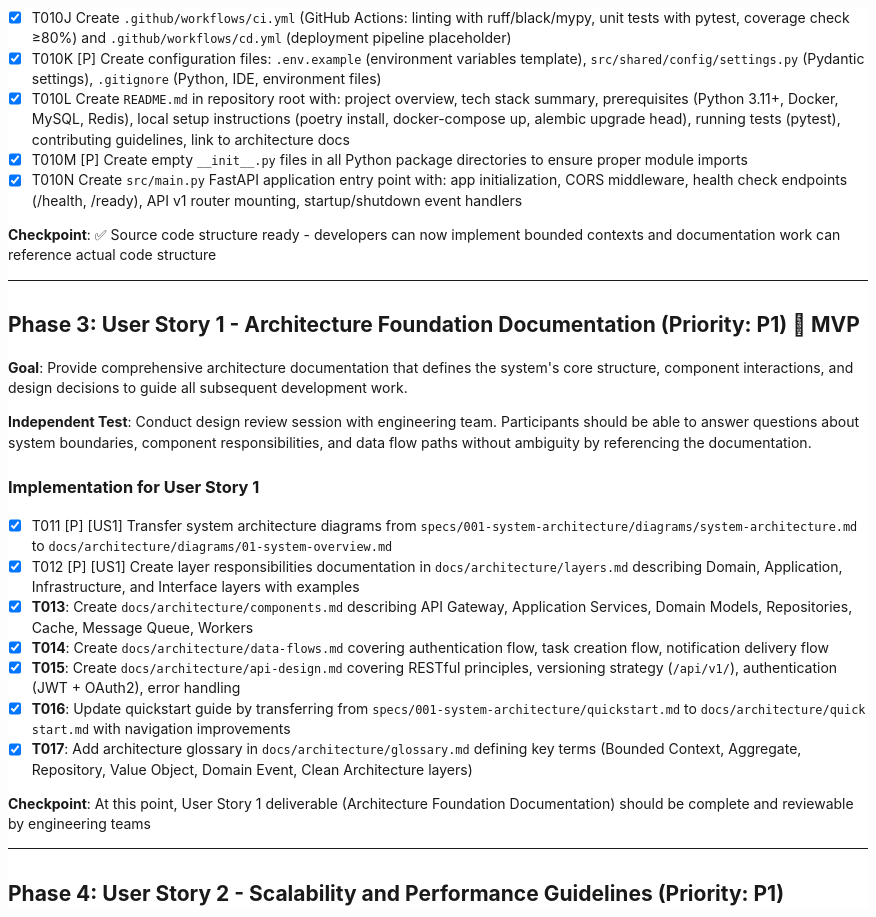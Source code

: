 - [x] T010J Create `.github/workflows/ci.yml` (GitHub Actions: linting with ruff/black/mypy, unit tests with pytest, coverage check ≥80%) and `.github/workflows/cd.yml` (deployment pipeline placeholder)
- [x] T010K [P] Create configuration files: `.env.example` (environment variables template), `src/shared/config/settings.py` (Pydantic settings), `.gitignore` (Python, IDE, environment files)
- [x] T010L Create `README.md` in repository root with: project overview, tech stack summary, prerequisites (Python 3.11+, Docker, MySQL, Redis), local setup instructions (poetry install, docker-compose up, alembic upgrade head), running tests (pytest), contributing guidelines, link to architecture docs
- [x] T010M [P] Create empty `__init__.py` files in all Python package directories to ensure proper module imports
- [x] T010N Create `src/main.py` FastAPI application entry point with: app initialization, CORS middleware, health check endpoints (/health, /ready), API v1 router mounting, startup/shutdown event handlers

**Checkpoint**: ✅ Source code structure ready - developers can now implement bounded contexts and documentation work can reference actual code structure

---

## Phase 3: User Story 1 - Architecture Foundation Documentation (Priority: P1) 🎯 MVP

**Goal**: Provide comprehensive architecture documentation that defines the system's core structure, component interactions, and design decisions to guide all subsequent development work.

**Independent Test**: Conduct design review session with engineering team. Participants should be able to answer questions about system boundaries, component responsibilities, and data flow paths without ambiguity by referencing the documentation.

### Implementation for User Story 1

- [x] T011 [P] [US1] Transfer system architecture diagrams from `specs/001-system-architecture/diagrams/system-architecture.md` to `docs/architecture/diagrams/01-system-overview.md`
- [x] T012 [P] [US1] Create layer responsibilities documentation in `docs/architecture/layers.md` describing Domain, Application, Infrastructure, and Interface layers with examples
- [x] **T013**: Create `docs/architecture/components.md` describing API Gateway, Application Services, Domain Models, Repositories, Cache, Message Queue, Workers
- [x] **T014**: Create `docs/architecture/data-flows.md` covering authentication flow, task creation flow, notification delivery flow
- [x] **T015**: Create `docs/architecture/api-design.md` covering RESTful principles, versioning strategy (`/api/v1/`), authentication (JWT + OAuth2), error handling
- [x] **T016**: Update quickstart guide by transferring from `specs/001-system-architecture/quickstart.md` to `docs/architecture/quickstart.md` with navigation improvements
- [x] **T017**: Add architecture glossary in `docs/architecture/glossary.md` defining key terms (Bounded Context, Aggregate, Repository, Value Object, Domain Event, Clean Architecture layers)

**Checkpoint**: At this point, User Story 1 deliverable (Architecture Foundation Documentation) should be complete and reviewable by engineering teams

---

## Phase 4: User Story 2 - Scalability and Performance Guidelines (Priority: P1)
